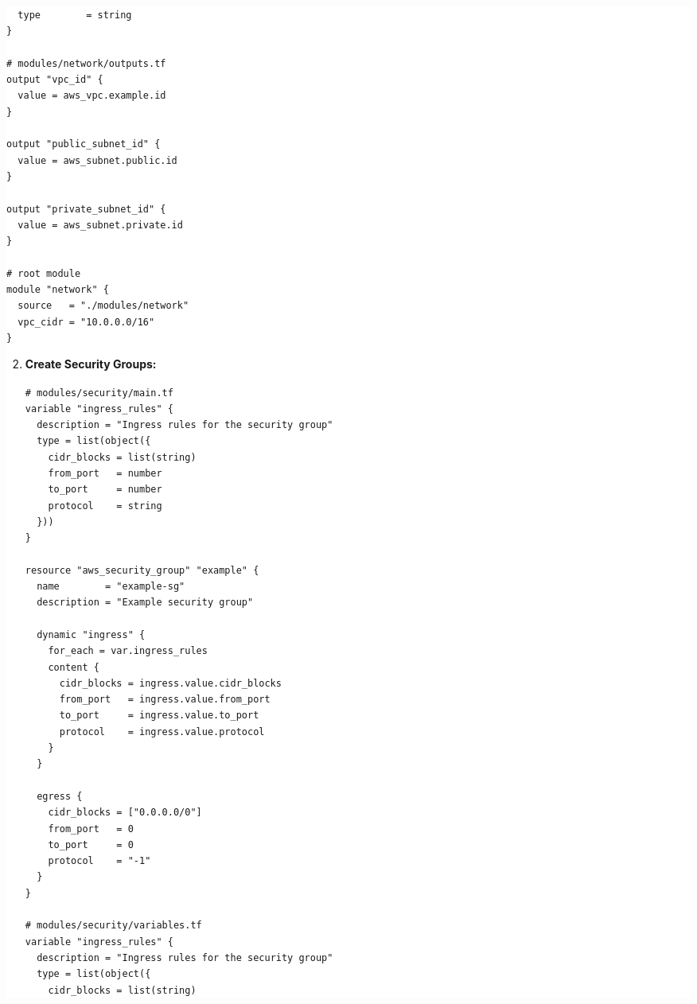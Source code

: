    ```hcl
     type        = string
   }

   # modules/network/outputs.tf
   output "vpc_id" {
     value = aws_vpc.example.id
   }

   output "public_subnet_id" {
     value = aws_subnet.public.id
   }

   output "private_subnet_id" {
     value = aws_subnet.private.id
   }

   # root module
   module "network" {
     source   = "./modules/network"
     vpc_cidr = "10.0.0.0/16"
   }
   ```

2. **Create Security Groups:**

   ```hcl
   # modules/security/main.tf
   variable "ingress_rules" {
     description = "Ingress rules for the security group"
     type = list(object({
       cidr_blocks = list(string)
       from_port   = number
       to_port     = number
       protocol    = string
     }))
   }

   resource "aws_security_group" "example" {
     name        = "example-sg"
     description = "Example security group"

     dynamic "ingress" {
       for_each = var.ingress_rules
       content {
         cidr_blocks = ingress.value.cidr_blocks
         from_port   = ingress.value.from_port
         to_port     = ingress.value.to_port
         protocol    = ingress.value.protocol
       }
     }

     egress {
       cidr_blocks = ["0.0.0.0/0"]
       from_port   = 0
       to_port     = 0
       protocol    = "-1"
     }
   }

   # modules/security/variables.tf
   variable "ingress_rules" {
     description = "Ingress rules for the security group"
     type = list(object({
       cidr_blocks = list(string)
   ```